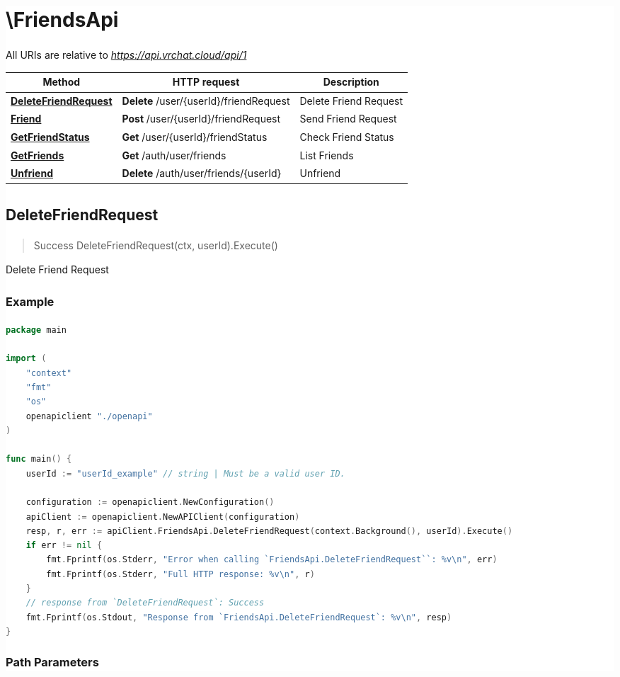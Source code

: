 # \FriendsApi

All URIs are relative to *https://api.vrchat.cloud/api/1*

Method | HTTP request | Description
------------- | ------------- | -------------
[**DeleteFriendRequest**](FriendsApi.md#DeleteFriendRequest) | **Delete** /user/{userId}/friendRequest | Delete Friend Request
[**Friend**](FriendsApi.md#Friend) | **Post** /user/{userId}/friendRequest | Send Friend Request
[**GetFriendStatus**](FriendsApi.md#GetFriendStatus) | **Get** /user/{userId}/friendStatus | Check Friend Status
[**GetFriends**](FriendsApi.md#GetFriends) | **Get** /auth/user/friends | List Friends
[**Unfriend**](FriendsApi.md#Unfriend) | **Delete** /auth/user/friends/{userId} | Unfriend



## DeleteFriendRequest

> Success DeleteFriendRequest(ctx, userId).Execute()

Delete Friend Request



### Example

```go
package main

import (
    "context"
    "fmt"
    "os"
    openapiclient "./openapi"
)

func main() {
    userId := "userId_example" // string | Must be a valid user ID.

    configuration := openapiclient.NewConfiguration()
    apiClient := openapiclient.NewAPIClient(configuration)
    resp, r, err := apiClient.FriendsApi.DeleteFriendRequest(context.Background(), userId).Execute()
    if err != nil {
        fmt.Fprintf(os.Stderr, "Error when calling `FriendsApi.DeleteFriendRequest``: %v\n", err)
        fmt.Fprintf(os.Stderr, "Full HTTP response: %v\n", r)
    }
    // response from `DeleteFriendRequest`: Success
    fmt.Fprintf(os.Stdout, "Response from `FriendsApi.DeleteFriendRequest`: %v\n", resp)
}
```

### Path Parameters

